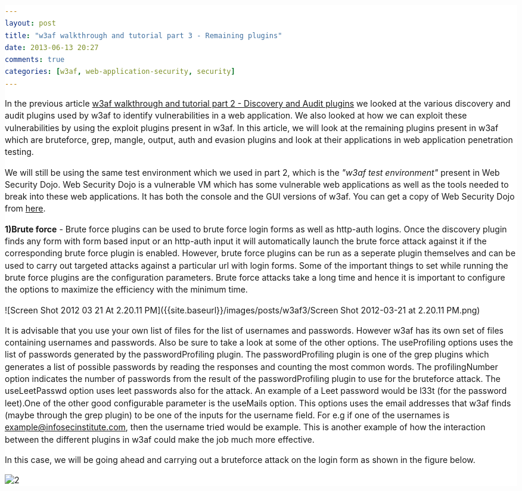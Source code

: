 ```yaml
---
layout: post
title: "w3af walkthrough and tutorial part 3 - Remaining plugins"
date: 2013-06-13 20:27
comments: true
categories: [w3af, web-application-security, security]
---
```



In the previous article [w3af walkthrough and tutorial part 2 - Discovery and Audit plugins](http://resources.infosecinstitute.com/w3af-tutorial-2/) we looked at the various discovery and audit plugins used by w3af to identify vulnerabilities in a web application. We also looked at how we can exploit these vulnerabilities by using the exploit plugins present in w3af. In this article, we will look at the remaining plugins present in w3af which are bruteforce, grep, mangle, output, auth and evasion plugins and look at their applications in web application penetration testing.



We will still be using the same test environment which we used in part 2, which is the _"w3af test environment"_ present in Web Security Dojo. Web Security Dojo is a vulnerable VM which has some vulnerable web applications as well as the tools needed to break into these web applications. It has both the console and the GUI versions of w3af. You can get a copy of Web Security Dojo from [here](http://sourceforge.net/projects/websecuritydojo/files/).

**1)Brute force** - Brute force plugins can be used to brute force login forms as well as http-auth logins. Once the discovery plugin finds any form with form based input or an http-auth input it will automatically launch the brute force attack against it if the corresponding brute force plugin is enabled. However, brute force plugins can be run as a seperate plugin themselves and can be used to carry out targeted attacks against a particular url with login forms. Some of the important things to set while running the brute force plugins are the configuration parameters. Brute force attacks take a long time and hence it is important to configure the options to maximize the efficiency with the minimum time.

![Screen Shot 2012 03 21 At 2.20.11 PM]({{site.baseurl}}/images/posts/w3af3/Screen Shot 2012-03-21 at 2.20.11 PM.png)

It is advisable that you use your own list of files for the list of usernames and passwords. However w3af has its own set of files containing usernames and passwords. Also be sure to take a look at some of the other options. The useProfiling options uses the list of passwords generated by the passwordProfiling plugin. The passwordProfiling plugin is one of the grep plugins which generates a list of possible passwords by reading the responses and counting the most common words. The profilingNumber option indicates the number of passwords from the result of the passwordProfiling plugin to use for the bruteforce attack. The useLeetPasswd option uses leet passwords also for the attack. An example of a Leet password would be l33t (for the password leet).One of the other good configurable parameter is the useMails option. This options uses the email addresses that w3af finds (maybe through the grep plugin) to be one of the inputs for the username field. For e.g if one of the usernames is example@infosecinstitute.com, then the username tried would be example. This is another example of how the interaction between the different plugins in w3af could make the job much more effective.

In this case, we will be going ahead and carrying out a bruteforce attack on the login form as shown in the figure below.

![2]({{site.baseurl}}/images/posts/w3af3/2.png)
